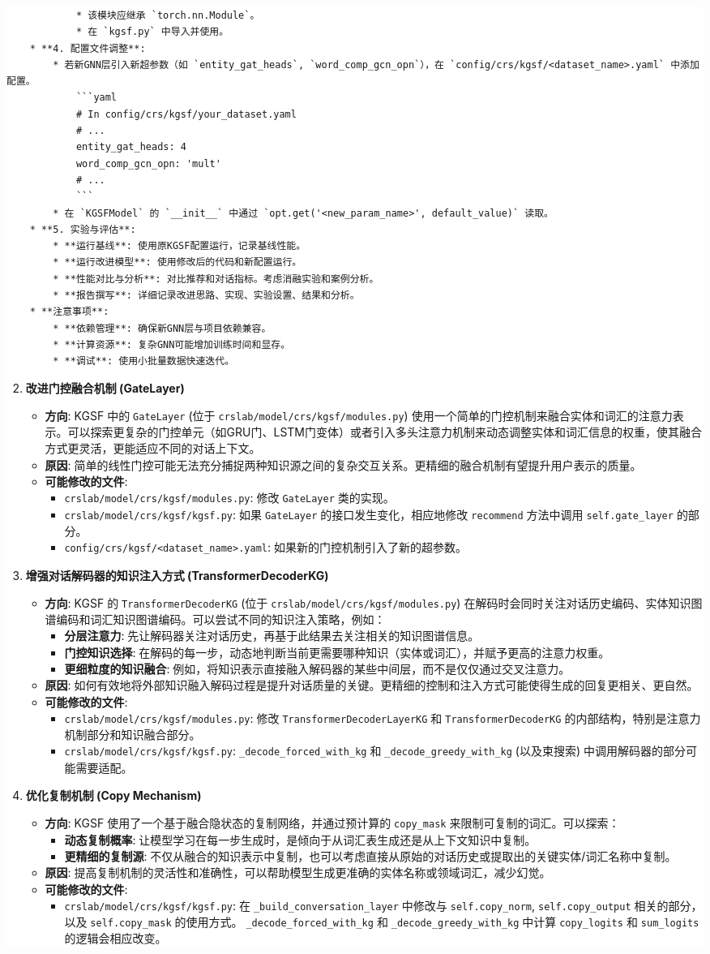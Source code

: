                 * 该模块应继承 `torch.nn.Module`。
                * 在 `kgsf.py` 中导入并使用。
        * **4. 配置文件调整**:
            * 若新GNN层引入新超参数（如 `entity_gat_heads`, `word_comp_gcn_opn`），在 `config/crs/kgsf/<dataset_name>.yaml` 中添加配置。
                ```yaml
                # In config/crs/kgsf/your_dataset.yaml
                # ...
                entity_gat_heads: 4
                word_comp_gcn_opn: 'mult'
                # ...
                ```
            * 在 `KGSFModel` 的 `__init__` 中通过 `opt.get('<new_param_name>', default_value)` 读取。
        * **5. 实验与评估**:
            * **运行基线**: 使用原KGSF配置运行，记录基线性能。
            * **运行改进模型**: 使用修改后的代码和新配置运行。
            * **性能对比与分析**: 对比推荐和对话指标。考虑消融实验和案例分析。
            * **报告撰写**: 详细记录改进思路、实现、实验设置、结果和分析。
        * **注意事项**:
            * **依赖管理**: 确保新GNN层与项目依赖兼容。
            * **计算资源**: 复杂GNN可能增加训练时间和显存。
            * **调试**: 使用小批量数据快速迭代。

2.  **改进门控融合机制 (GateLayer)**
    * **方向**: KGSF 中的 `GateLayer` (位于 `crslab/model/crs/kgsf/modules.py`) 使用一个简单的门控机制来融合实体和词汇的注意力表示。可以探索更复杂的门控单元（如GRU门、LSTM门变体）或者引入多头注意力机制来动态调整实体和词汇信息的权重，使其融合方式更灵活，更能适应不同的对话上下文。
    * **原因**: 简单的线性门控可能无法充分捕捉两种知识源之间的复杂交互关系。更精细的融合机制有望提升用户表示的质量。
    * **可能修改的文件**:
        * `crslab/model/crs/kgsf/modules.py`: 修改 `GateLayer` 类的实现。
        * `crslab/model/crs/kgsf/kgsf.py`: 如果 `GateLayer` 的接口发生变化，相应地修改 `recommend` 方法中调用 `self.gate_layer` 的部分。
        * `config/crs/kgsf/<dataset_name>.yaml`: 如果新的门控机制引入了新的超参数。

3.  **增强对话解码器的知识注入方式 (TransformerDecoderKG)**
    * **方向**: KGSF 的 `TransformerDecoderKG` (位于 `crslab/model/crs/kgsf/modules.py`) 在解码时会同时关注对话历史编码、实体知识图谱编码和词汇知识图谱编码。可以尝试不同的知识注入策略，例如：
        * **分层注意力**: 先让解码器关注对话历史，再基于此结果去关注相关的知识图谱信息。
        * **门控知识选择**: 在解码的每一步，动态地判断当前更需要哪种知识（实体或词汇），并赋予更高的注意力权重。
        * **更细粒度的知识融合**: 例如，将知识表示直接融入解码器的某些中间层，而不是仅仅通过交叉注意力。
    * **原因**: 如何有效地将外部知识融入解码过程是提升对话质量的关键。更精细的控制和注入方式可能使得生成的回复更相关、更自然。
    * **可能修改的文件**:
        * `crslab/model/crs/kgsf/modules.py`: 修改 `TransformerDecoderLayerKG` 和 `TransformerDecoderKG` 的内部结构，特别是注意力机制部分和知识融合部分。
        * `crslab/model/crs/kgsf/kgsf.py`: `_decode_forced_with_kg` 和 `_decode_greedy_with_kg` (以及束搜索) 中调用解码器的部分可能需要适配。

4.  **优化复制机制 (Copy Mechanism)**
    * **方向**: KGSF 使用了一个基于融合隐状态的复制网络，并通过预计算的 `copy_mask` 来限制可复制的词汇。可以探索：
        * **动态复制概率**: 让模型学习在每一步生成时，是倾向于从词汇表生成还是从上下文知识中复制。
        * **更精细的复制源**: 不仅从融合的知识表示中复制，也可以考虑直接从原始的对话历史或提取出的关键实体/词汇名称中复制。
    * **原因**: 提高复制机制的灵活性和准确性，可以帮助模型生成更准确的实体名称或领域词汇，减少幻觉。
    * **可能修改的文件**:
        * `crslab/model/crs/kgsf/kgsf.py`: 在 `_build_conversation_layer` 中修改与 `self.copy_norm`, `self.copy_output` 相关的部分，以及 `self.copy_mask` 的使用方式。 `_decode_forced_with_kg` 和 `_decode_greedy_with_kg` 中计算 `copy_logits` 和 `sum_logits` 的逻辑会相应改变。
